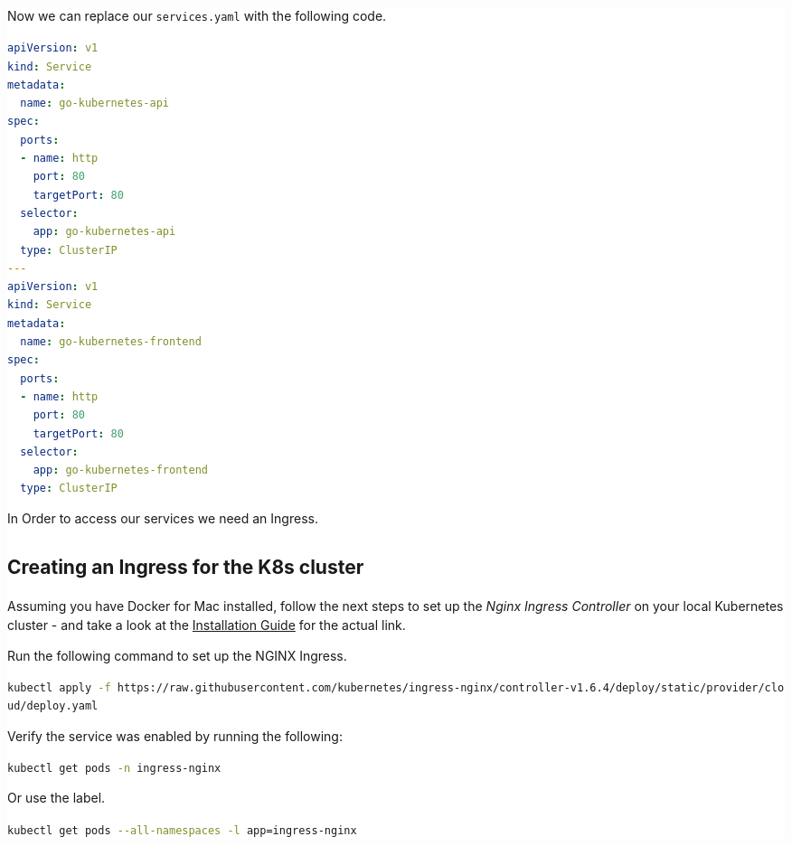 Now we can replace our `services.yaml` with the following code.

```yaml
apiVersion: v1
kind: Service
metadata:
  name: go-kubernetes-api
spec:
  ports:
  - name: http
    port: 80
    targetPort: 80
  selector:
    app: go-kubernetes-api
  type: ClusterIP
---
apiVersion: v1
kind: Service
metadata:
  name: go-kubernetes-frontend
spec:
  ports:
  - name: http
    port: 80
    targetPort: 80
  selector:
    app: go-kubernetes-frontend
  type: ClusterIP
```

In Order to access our services we need an Ingress.

## Creating an Ingress for the K8s cluster

Assuming you have Docker for Mac installed, follow the next steps to set up the _Nginx Ingress Controller_ on your local Kubernetes cluster - and take a look at the [Installation Guide](https://kubernetes.github.io/ingress-nginx/deploy/#docker-for-mac) for the actual link.

Run the following command to set up the NGINX Ingress.

```bash
kubectl apply -f https://raw.githubusercontent.com/kubernetes/ingress-nginx/controller-v1.6.4/deploy/static/provider/cloud/deploy.yaml
```

Verify the service was enabled by running the following:

```bash
kubectl get pods -n ingress-nginx
```

Or use the label.

```bash
kubectl get pods --all-namespaces -l app=ingress-nginx
```
